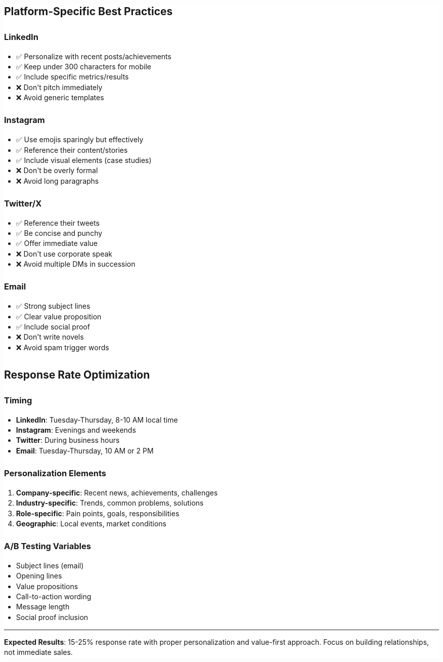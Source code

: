 ## **Platform-Specific Best Practices**

### **LinkedIn**
- ✅ Personalize with recent posts/achievements
- ✅ Keep under 300 characters for mobile
- ✅ Include specific metrics/results
- ❌ Don't pitch immediately
- ❌ Avoid generic templates

### **Instagram**
- ✅ Use emojis sparingly but effectively
- ✅ Reference their content/stories
- ✅ Include visual elements (case studies)
- ❌ Don't be overly formal
- ❌ Avoid long paragraphs

### **Twitter/X**
- ✅ Reference their tweets
- ✅ Be concise and punchy
- ✅ Offer immediate value
- ❌ Don't use corporate speak
- ❌ Avoid multiple DMs in succession

### **Email**
- ✅ Strong subject lines
- ✅ Clear value proposition
- ✅ Include social proof
- ❌ Don't write novels
- ❌ Avoid spam trigger words

## **Response Rate Optimization**

### **Timing**
- **LinkedIn**: Tuesday-Thursday, 8-10 AM local time
- **Instagram**: Evenings and weekends
- **Twitter**: During business hours
- **Email**: Tuesday-Thursday, 10 AM or 2 PM

### **Personalization Elements**
1. **Company-specific**: Recent news, achievements, challenges
2. **Industry-specific**: Trends, common problems, solutions
3. **Role-specific**: Pain points, goals, responsibilities
4. **Geographic**: Local events, market conditions

### **A/B Testing Variables**
- Subject lines (email)
- Opening lines
- Value propositions
- Call-to-action wording
- Message length
- Social proof inclusion

---

**Expected Results**: 15-25% response rate with proper personalization and value-first approach. Focus on building relationships, not immediate sales. 